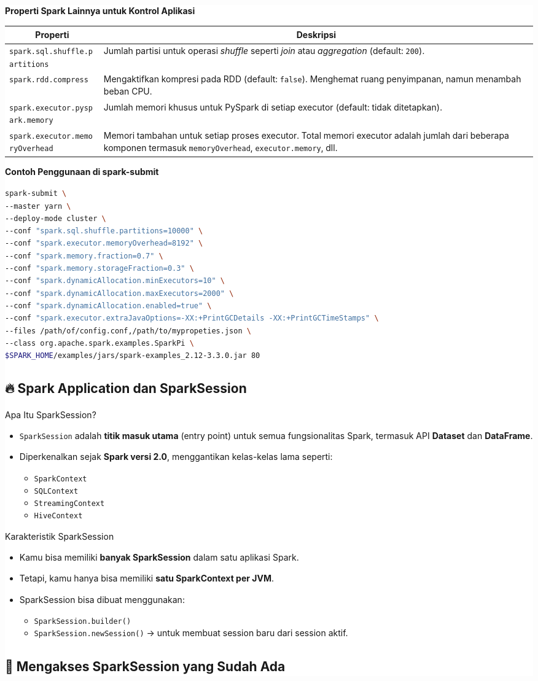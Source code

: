 
**Properti Spark Lainnya untuk Kontrol Aplikasi**

| Properti                        | Deskripsi                                                                                                                                                   |
| ------------------------------- | ----------------------------------------------------------------------------------------------------------------------------------------------------------- |
| `spark.sql.shuffle.partitions`  | Jumlah partisi untuk operasi *shuffle* seperti *join* atau *aggregation* (default: `200`).                                                                  |
| `spark.rdd.compress`            | Mengaktifkan kompresi pada RDD (default: `false`). Menghemat ruang penyimpanan, namun menambah beban CPU.                                                   |
| `spark.executor.pyspark.memory` | Jumlah memori khusus untuk PySpark di setiap executor (default: tidak ditetapkan).                                                                          |
| `spark.executor.memoryOverhead` | Memori tambahan untuk setiap proses executor. Total memori executor adalah jumlah dari beberapa komponen termasuk `memoryOverhead`, `executor.memory`, dll. |


**Contoh Penggunaan di spark-submit**

```bash
spark-submit \
--master yarn \
--deploy-mode cluster \
--conf "spark.sql.shuffle.partitions=10000" \
--conf "spark.executor.memoryOverhead=8192" \
--conf "spark.memory.fraction=0.7" \
--conf "spark.memory.storageFraction=0.3" \
--conf "spark.dynamicAllocation.minExecutors=10" \
--conf "spark.dynamicAllocation.maxExecutors=2000" \
--conf "spark.dynamicAllocation.enabled=true" \
--conf "spark.executor.extraJavaOptions=-XX:+PrintGCDetails -XX:+PrintGCTimeStamps" \
--files /path/of/config.conf,/path/to/mypropeties.json \
--class org.apache.spark.examples.SparkPi \
$SPARK_HOME/examples/jars/spark-examples_2.12-3.3.0.jar 80
```

## 🔥 Spark Application dan SparkSession

Apa Itu SparkSession?

* `SparkSession` adalah **titik masuk utama** (entry point) untuk semua fungsionalitas Spark, termasuk API **Dataset** dan **DataFrame**.
* Diperkenalkan sejak **Spark versi 2.0**, menggantikan kelas-kelas lama seperti:

  * `SparkContext`
  * `SQLContext`
  * `StreamingContext`
  * `HiveContext`

Karakteristik SparkSession

* Kamu bisa memiliki **banyak SparkSession** dalam satu aplikasi Spark.
* Tetapi, kamu hanya bisa memiliki **satu SparkContext per JVM**.
* SparkSession bisa dibuat menggunakan:

  * `SparkSession.builder()`
  * `SparkSession.newSession()` → untuk membuat session baru dari session aktif.

## 🧠 Mengakses SparkSession yang Sudah Ada
